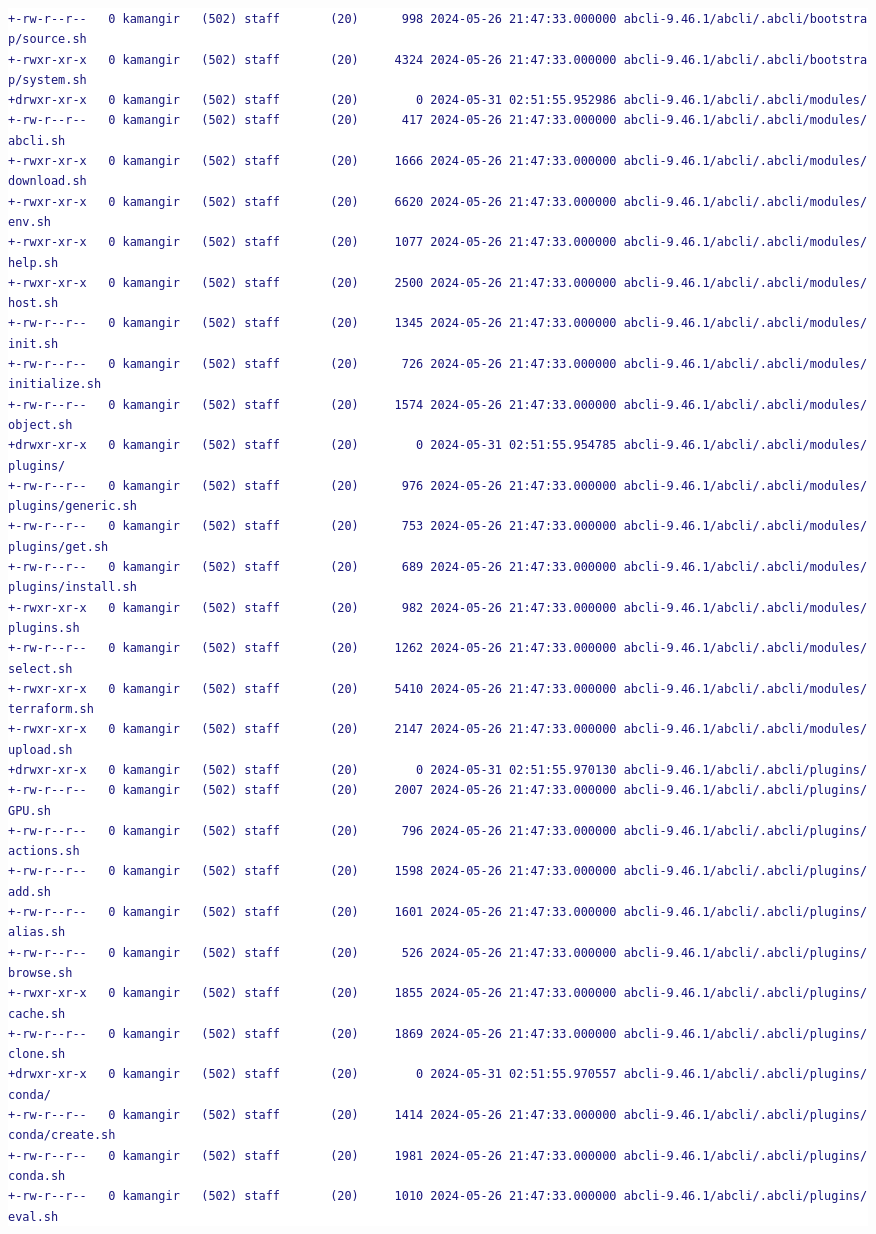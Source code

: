 ```diff
+-rw-r--r--   0 kamangir   (502) staff       (20)      998 2024-05-26 21:47:33.000000 abcli-9.46.1/abcli/.abcli/bootstrap/source.sh
+-rwxr-xr-x   0 kamangir   (502) staff       (20)     4324 2024-05-26 21:47:33.000000 abcli-9.46.1/abcli/.abcli/bootstrap/system.sh
+drwxr-xr-x   0 kamangir   (502) staff       (20)        0 2024-05-31 02:51:55.952986 abcli-9.46.1/abcli/.abcli/modules/
+-rw-r--r--   0 kamangir   (502) staff       (20)      417 2024-05-26 21:47:33.000000 abcli-9.46.1/abcli/.abcli/modules/abcli.sh
+-rwxr-xr-x   0 kamangir   (502) staff       (20)     1666 2024-05-26 21:47:33.000000 abcli-9.46.1/abcli/.abcli/modules/download.sh
+-rwxr-xr-x   0 kamangir   (502) staff       (20)     6620 2024-05-26 21:47:33.000000 abcli-9.46.1/abcli/.abcli/modules/env.sh
+-rwxr-xr-x   0 kamangir   (502) staff       (20)     1077 2024-05-26 21:47:33.000000 abcli-9.46.1/abcli/.abcli/modules/help.sh
+-rwxr-xr-x   0 kamangir   (502) staff       (20)     2500 2024-05-26 21:47:33.000000 abcli-9.46.1/abcli/.abcli/modules/host.sh
+-rw-r--r--   0 kamangir   (502) staff       (20)     1345 2024-05-26 21:47:33.000000 abcli-9.46.1/abcli/.abcli/modules/init.sh
+-rw-r--r--   0 kamangir   (502) staff       (20)      726 2024-05-26 21:47:33.000000 abcli-9.46.1/abcli/.abcli/modules/initialize.sh
+-rw-r--r--   0 kamangir   (502) staff       (20)     1574 2024-05-26 21:47:33.000000 abcli-9.46.1/abcli/.abcli/modules/object.sh
+drwxr-xr-x   0 kamangir   (502) staff       (20)        0 2024-05-31 02:51:55.954785 abcli-9.46.1/abcli/.abcli/modules/plugins/
+-rw-r--r--   0 kamangir   (502) staff       (20)      976 2024-05-26 21:47:33.000000 abcli-9.46.1/abcli/.abcli/modules/plugins/generic.sh
+-rw-r--r--   0 kamangir   (502) staff       (20)      753 2024-05-26 21:47:33.000000 abcli-9.46.1/abcli/.abcli/modules/plugins/get.sh
+-rw-r--r--   0 kamangir   (502) staff       (20)      689 2024-05-26 21:47:33.000000 abcli-9.46.1/abcli/.abcli/modules/plugins/install.sh
+-rwxr-xr-x   0 kamangir   (502) staff       (20)      982 2024-05-26 21:47:33.000000 abcli-9.46.1/abcli/.abcli/modules/plugins.sh
+-rw-r--r--   0 kamangir   (502) staff       (20)     1262 2024-05-26 21:47:33.000000 abcli-9.46.1/abcli/.abcli/modules/select.sh
+-rwxr-xr-x   0 kamangir   (502) staff       (20)     5410 2024-05-26 21:47:33.000000 abcli-9.46.1/abcli/.abcli/modules/terraform.sh
+-rwxr-xr-x   0 kamangir   (502) staff       (20)     2147 2024-05-26 21:47:33.000000 abcli-9.46.1/abcli/.abcli/modules/upload.sh
+drwxr-xr-x   0 kamangir   (502) staff       (20)        0 2024-05-31 02:51:55.970130 abcli-9.46.1/abcli/.abcli/plugins/
+-rw-r--r--   0 kamangir   (502) staff       (20)     2007 2024-05-26 21:47:33.000000 abcli-9.46.1/abcli/.abcli/plugins/GPU.sh
+-rw-r--r--   0 kamangir   (502) staff       (20)      796 2024-05-26 21:47:33.000000 abcli-9.46.1/abcli/.abcli/plugins/actions.sh
+-rw-r--r--   0 kamangir   (502) staff       (20)     1598 2024-05-26 21:47:33.000000 abcli-9.46.1/abcli/.abcli/plugins/add.sh
+-rw-r--r--   0 kamangir   (502) staff       (20)     1601 2024-05-26 21:47:33.000000 abcli-9.46.1/abcli/.abcli/plugins/alias.sh
+-rw-r--r--   0 kamangir   (502) staff       (20)      526 2024-05-26 21:47:33.000000 abcli-9.46.1/abcli/.abcli/plugins/browse.sh
+-rwxr-xr-x   0 kamangir   (502) staff       (20)     1855 2024-05-26 21:47:33.000000 abcli-9.46.1/abcli/.abcli/plugins/cache.sh
+-rw-r--r--   0 kamangir   (502) staff       (20)     1869 2024-05-26 21:47:33.000000 abcli-9.46.1/abcli/.abcli/plugins/clone.sh
+drwxr-xr-x   0 kamangir   (502) staff       (20)        0 2024-05-31 02:51:55.970557 abcli-9.46.1/abcli/.abcli/plugins/conda/
+-rw-r--r--   0 kamangir   (502) staff       (20)     1414 2024-05-26 21:47:33.000000 abcli-9.46.1/abcli/.abcli/plugins/conda/create.sh
+-rw-r--r--   0 kamangir   (502) staff       (20)     1981 2024-05-26 21:47:33.000000 abcli-9.46.1/abcli/.abcli/plugins/conda.sh
+-rw-r--r--   0 kamangir   (502) staff       (20)     1010 2024-05-26 21:47:33.000000 abcli-9.46.1/abcli/.abcli/plugins/eval.sh
```